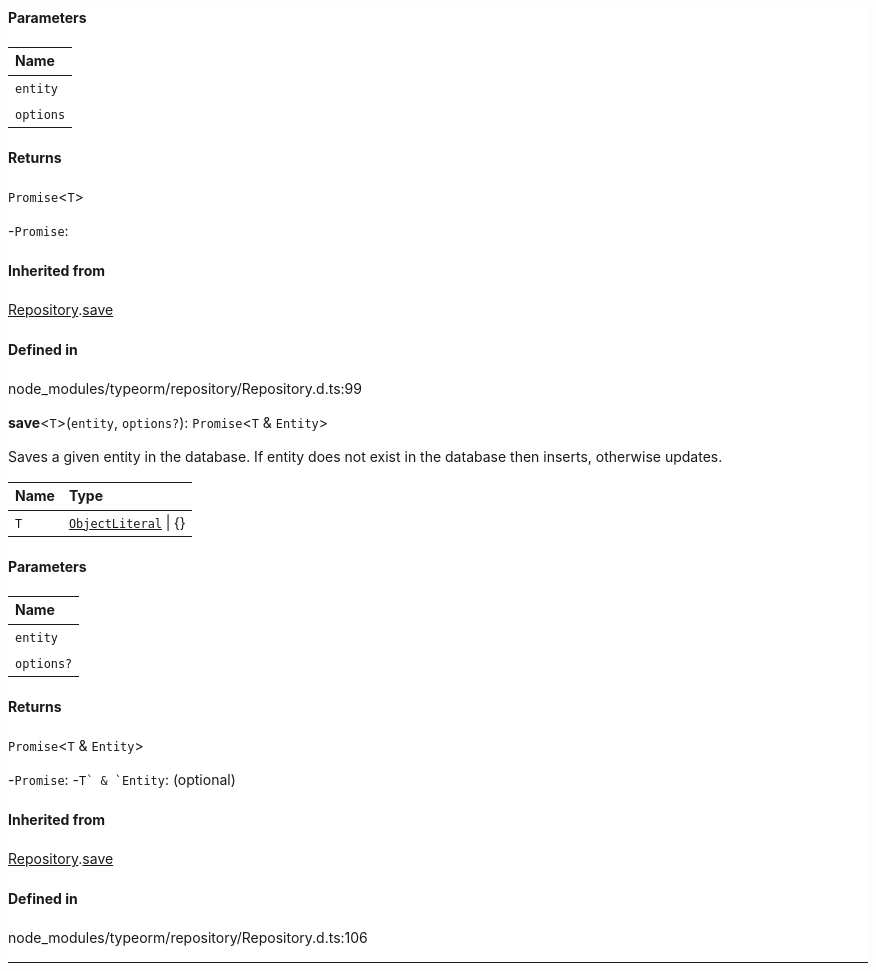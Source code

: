 #### Parameters

| Name |
| :------ |
| `entity` | `T` |
| `options` | [`SaveOptions`](../interfaces/SaveOptions.md) & { `reload`: ``false``  } |

#### Returns

`Promise`<`T`\>

-`Promise`: 

#### Inherited from

[Repository](Repository.md).[save](Repository.md#save)

#### Defined in

node_modules/typeorm/repository/Repository.d.ts:99

**save**<`T`\>(`entity`, `options?`): `Promise`<`T` & `Entity`\>

Saves a given entity in the database.
If entity does not exist in the database then inserts, otherwise updates.

| Name | Type |
| :------ | :------ |
| `T` | [`ObjectLiteral`](../interfaces/ObjectLiteral.md) \| {} |

#### Parameters

| Name |
| :------ |
| `entity` | `T` |
| `options?` | [`SaveOptions`](../interfaces/SaveOptions.md) |

#### Returns

`Promise`<`T` & `Entity`\>

-`Promise`: 
	-``T` & `Entity``: (optional) 

#### Inherited from

[Repository](Repository.md).[save](Repository.md#save)

#### Defined in

node_modules/typeorm/repository/Repository.d.ts:106

___
